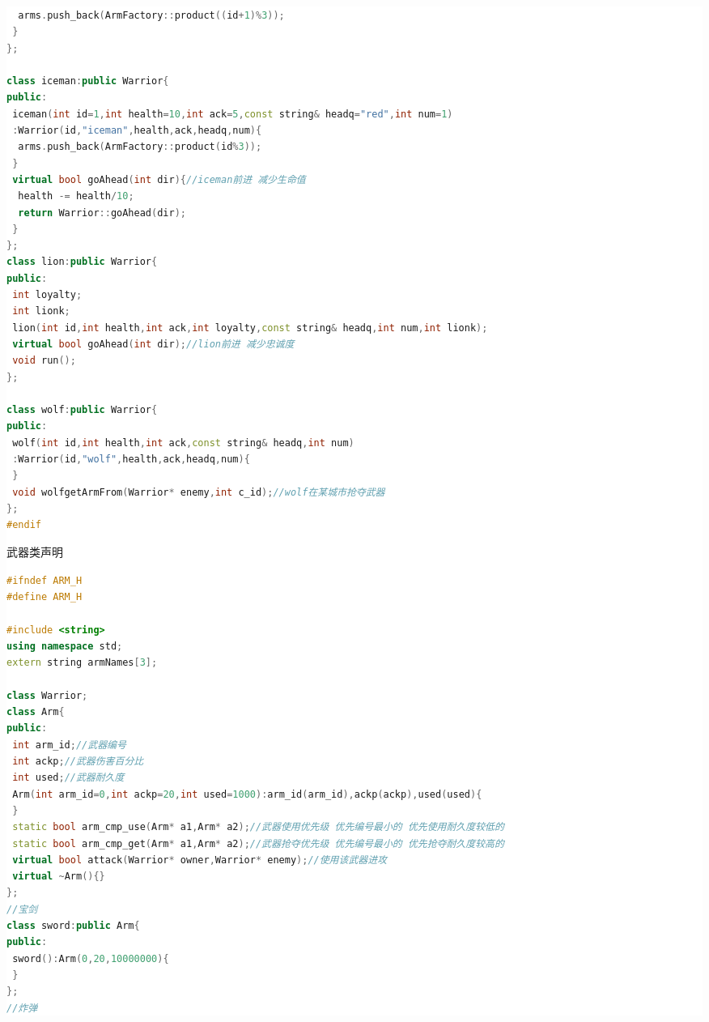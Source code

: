 ```cpp
  arms.push_back(ArmFactory::product((id+1)%3));
 }
};

class iceman:public Warrior{
public:
 iceman(int id=1,int health=10,int ack=5,const string& headq="red",int num=1)
 :Warrior(id,"iceman",health,ack,headq,num){
  arms.push_back(ArmFactory::product(id%3));
 }
 virtual bool goAhead(int dir){//iceman前进 减少生命值
  health -= health/10;
  return Warrior::goAhead(dir);
 }
};
class lion:public Warrior{
public:
 int loyalty;
 int lionk;
 lion(int id,int health,int ack,int loyalty,const string& headq,int num,int lionk);
 virtual bool goAhead(int dir);//lion前进 减少忠诚度
 void run();
};

class wolf:public Warrior{
public:
 wolf(int id,int health,int ack,const string& headq,int num)
 :Warrior(id,"wolf",health,ack,headq,num){
 }
 void wolfgetArmFrom(Warrior* enemy,int c_id);//wolf在某城市抢夺武器
};
#endif
```

武器类声明

```cpp
#ifndef ARM_H
#define ARM_H

#include <string>
using namespace std;
extern string armNames[3];

class Warrior;
class Arm{
public:
 int arm_id;//武器编号
 int ackp;//武器伤害百分比
 int used;//武器耐久度
 Arm(int arm_id=0,int ackp=20,int used=1000):arm_id(arm_id),ackp(ackp),used(used){
 }
 static bool arm_cmp_use(Arm* a1,Arm* a2);//武器使用优先级 优先编号最小的 优先使用耐久度较低的
 static bool arm_cmp_get(Arm* a1,Arm* a2);//武器抢夺优先级 优先编号最小的 优先抢夺耐久度较高的
 virtual bool attack(Warrior* owner,Warrior* enemy);//使用该武器进攻
 virtual ~Arm(){}
};
//宝剑
class sword:public Arm{
public:
 sword():Arm(0,20,10000000){
 }
};
//炸弹
```